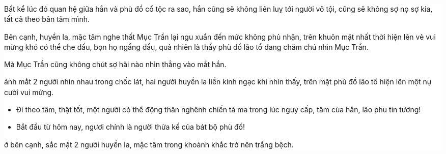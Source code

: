 Bất kể lúc đó quan hệ giữa hắn và phù đồ cổ tộc ra sao, hắn cũng sẽ không liên luỵ tới người vô tội, cũng sẽ không sợ nọ sợ kia, tất cả theo bản tâm mình.

Bên cạnh, huyền la, mặc tâm nghe thất Mục Trần lại ngu xuẩn đến mức không phủ nhận, trên khuôn mặt nhất thời hiện lên vẻ vui mừng khó có thể che dấu, bọn họ ngẩng đầu, quả nhiên là thấy phù đồ lão tổ đang chăm chú nhìn Mục Trần.

Mà Mục Trần cũng không chút sợ hãi nào nhìn thẳng vào mắt hắn.

ánh mắt 2 người nhìn nhau trong chốc lát, hai người huyền la liền kinh ngạc khi nhìn thấy, trên mặt phù đồ lão tổ hiện lên một nụ cười vui mừng.

- Đi theo tâm, thật tốt, một người có thể động thân nghênh chiến tà ma trong lúc nguy cấp, tâm của hắn, lão phu tin tưởng!

- Bắt đầu từ hôm nay, ngươi chính là người thừa kế của bát bộ phù đồ!

ở bên cạnh, sắc mặt 2 người huyền la, mặc tâm trong khoảnh khắc trở nên trắng bệch.




